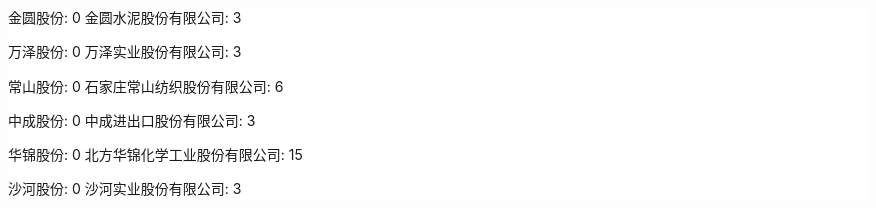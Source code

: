 金圆股份: 0
金圆水泥股份有限公司: 3

万泽股份: 0
万泽实业股份有限公司: 3

常山股份: 0
石家庄常山纺织股份有限公司: 6

中成股份: 0
中成进出口股份有限公司: 3

华锦股份: 0
北方华锦化学工业股份有限公司: 15

沙河股份: 0
沙河实业股份有限公司: 3

